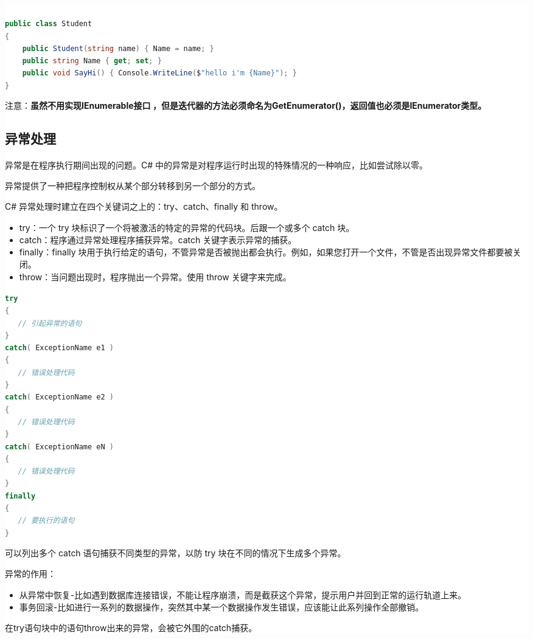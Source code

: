 ```cs

public class Student
{
    public Student(string name) { Name = name; }
    public string Name { get; set; }
    public void SayHi() { Console.WriteLine($"hello i'm {Name}"); }
}
```

注意：**虽然不用实现IEnumerable接口 ，但是迭代器的方法必须命名为GetEnumerator()，返回值也必须是IEnumerator类型。**

<a id="markdown-异常处理" name="异常处理"></a>
## 异常处理
异常是在程序执行期间出现的问题。C# 中的异常是对程序运行时出现的特殊情况的一种响应，比如尝试除以零。

异常提供了一种把程序控制权从某个部分转移到另一个部分的方式。

C# 异常处理时建立在四个关键词之上的：try、catch、finally 和 throw。

* try：一个 try 块标识了一个将被激活的特定的异常的代码块。后跟一个或多个 catch 块。
* catch：程序通过异常处理程序捕获异常。catch 关键字表示异常的捕获。
* finally：finally 块用于执行给定的语句，不管异常是否被抛出都会执行。例如，如果您打开一个文件，不管是否出现异常文件都要被关闭。
* throw：当问题出现时，程序抛出一个异常。使用 throw 关键字来完成。

```cs
try
{
   // 引起异常的语句
}
catch( ExceptionName e1 )
{
   // 错误处理代码
}
catch( ExceptionName e2 )
{
   // 错误处理代码
}
catch( ExceptionName eN )
{
   // 错误处理代码
}
finally
{
   // 要执行的语句
}
```

可以列出多个 catch 语句捕获不同类型的异常，以防 try 块在不同的情况下生成多个异常。

异常的作用：
* 从异常中恢复-比如遇到数据库连接错误，不能让程序崩溃，而是截获这个异常，提示用户并回到正常的运行轨道上来。
* 事务回滚-比如进行一系列的数据操作，突然其中某一个数据操作发生错误，应该能让此系列操作全部撤销。

在try语句块中的语句throw出来的异常，会被它外围的catch捕获。
